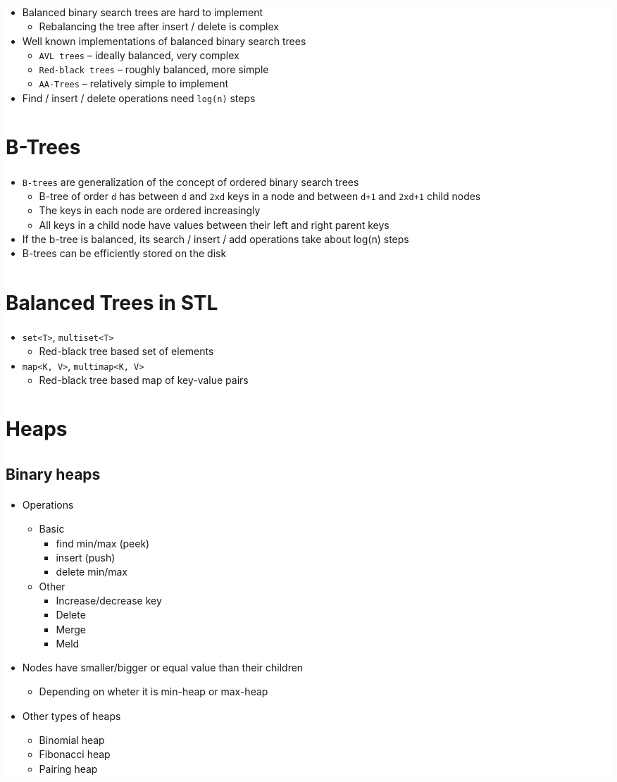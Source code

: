 

- Balanced binary search trees are hard to implement
  - Rebalancing the tree after insert / delete is complex
- Well known implementations of balanced binary search trees
  - `AVL trees` – ideally balanced, very complex
  - `Red-black trees` – roughly balanced, more simple
  - `AA-Trees` – relatively simple to implement
- Find / insert / delete operations need `log(n)` steps


# B-Trees
- `B-trees` are generalization of the concept of ordered binary search trees
  - B-tree of order `d` has between `d` and `2xd` keys in a node and between `d+1` and `2xd+1` child nodes
  - The keys in each node are ordered increasingly
  - All keys in a child node have values between their left and right parent keys
- If the b-tree is balanced, its search / insert / add operations take about log(n) steps
- B-trees can be efficiently stored on the disk


# Balanced Trees in STL
- `set<T>`, `multiset<T>`
  - Red-black tree based set of elements
- `map<K, V>`, `multimap<K, V>`
  - Red-black tree based map of key-value pairs



# Heaps
## Binary heaps



- Operations
  - Basic
    - find min/max (peek)
    - insert (push)
    - delete min/max
  - Other
    - Increase/decrease key
	- Delete
	- Merge
	- Meld



- Nodes have smaller/bigger or equal value than their children
  - Depending on wheter it is min-heap or max-heap



- Other types of heaps
  - Binomial heap
  - Fibonacci heap
  - Pairing heap
